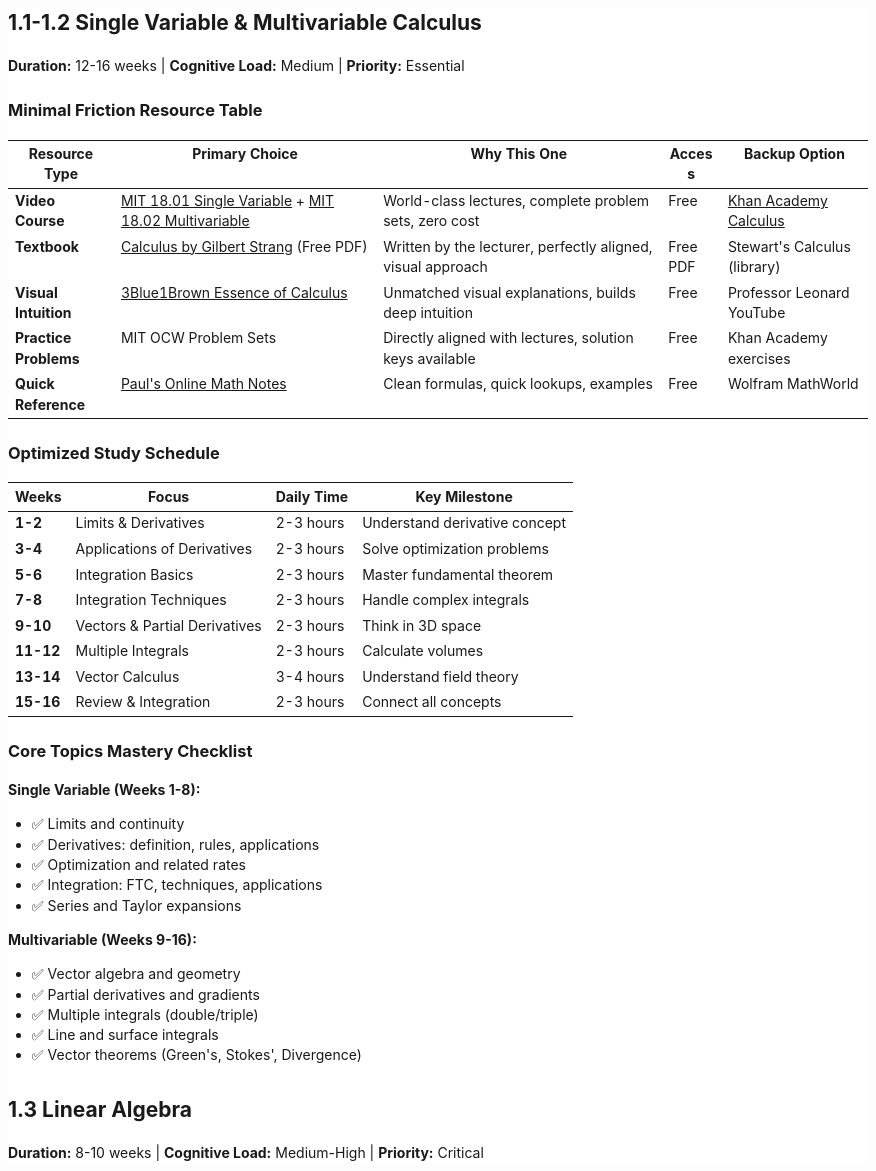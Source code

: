 ## 1.1-1.2 Single Variable & Multivariable Calculus
**Duration:** 12-16 weeks | **Cognitive Load:** Medium | **Priority:** Essential

### Minimal Friction Resource Table

| Resource Type | Primary Choice | Why This One | Access | Backup Option |
|---------------|----------------|--------------|---------|---------------|
| **Video Course** | [MIT 18.01 Single Variable](https://ocw.mit.edu/courses/18-01-single-variable-calculus-fall-2005/) + [MIT 18.02 Multivariable](https://ocw.mit.edu/courses/18-02-multivariable-calculus-fall-2007/) | World-class lectures, complete problem sets, zero cost | Free | [Khan Academy Calculus](https://www.khanacademy.org/math/calculus-1) |
| **Textbook** | [Calculus by Gilbert Strang](https://ocw.mit.edu/courses/res-18-001-calculus-fall-2023/) (Free PDF) | Written by the lecturer, perfectly aligned, visual approach | Free PDF | Stewart's Calculus (library) |
| **Visual Intuition** | [3Blue1Brown Essence of Calculus](https://www.youtube.com/playlist?list=PLZHQObOWTQDMsr9K-rj53DwVRMYO3t5Yr) | Unmatched visual explanations, builds deep intuition | Free | Professor Leonard YouTube |
| **Practice Problems** | MIT OCW Problem Sets | Directly aligned with lectures, solution keys available | Free | Khan Academy exercises |
| **Quick Reference** | [Paul's Online Math Notes](https://tutorial.math.lamar.edu/Classes/CalcI/CalcI.aspx) | Clean formulas, quick lookups, examples | Free | Wolfram MathWorld |

### Optimized Study Schedule

| Weeks | Focus | Daily Time | Key Milestone |
|-------|-------|------------|---------------|
| **1-2** | Limits & Derivatives | 2-3 hours | Understand derivative concept |
| **3-4** | Applications of Derivatives | 2-3 hours | Solve optimization problems |
| **5-6** | Integration Basics | 2-3 hours | Master fundamental theorem |
| **7-8** | Integration Techniques | 2-3 hours | Handle complex integrals |
| **9-10** | Vectors & Partial Derivatives | 2-3 hours | Think in 3D space |
| **11-12** | Multiple Integrals | 2-3 hours | Calculate volumes |
| **13-14** | Vector Calculus | 3-4 hours | Understand field theory |
| **15-16** | Review & Integration | 2-3 hours | Connect all concepts |

### Core Topics Mastery Checklist

**Single Variable (Weeks 1-8):**
- ✅ Limits and continuity
- ✅ Derivatives: definition, rules, applications
- ✅ Optimization and related rates
- ✅ Integration: FTC, techniques, applications
- ✅ Series and Taylor expansions

**Multivariable (Weeks 9-16):**
- ✅ Vector algebra and geometry
- ✅ Partial derivatives and gradients
- ✅ Multiple integrals (double/triple)
- ✅ Line and surface integrals
- ✅ Vector theorems (Green's, Stokes', Divergence)

## 1.3 Linear Algebra
**Duration:** 8-10 weeks | **Cognitive Load:** Medium-High | **Priority:** Critical
